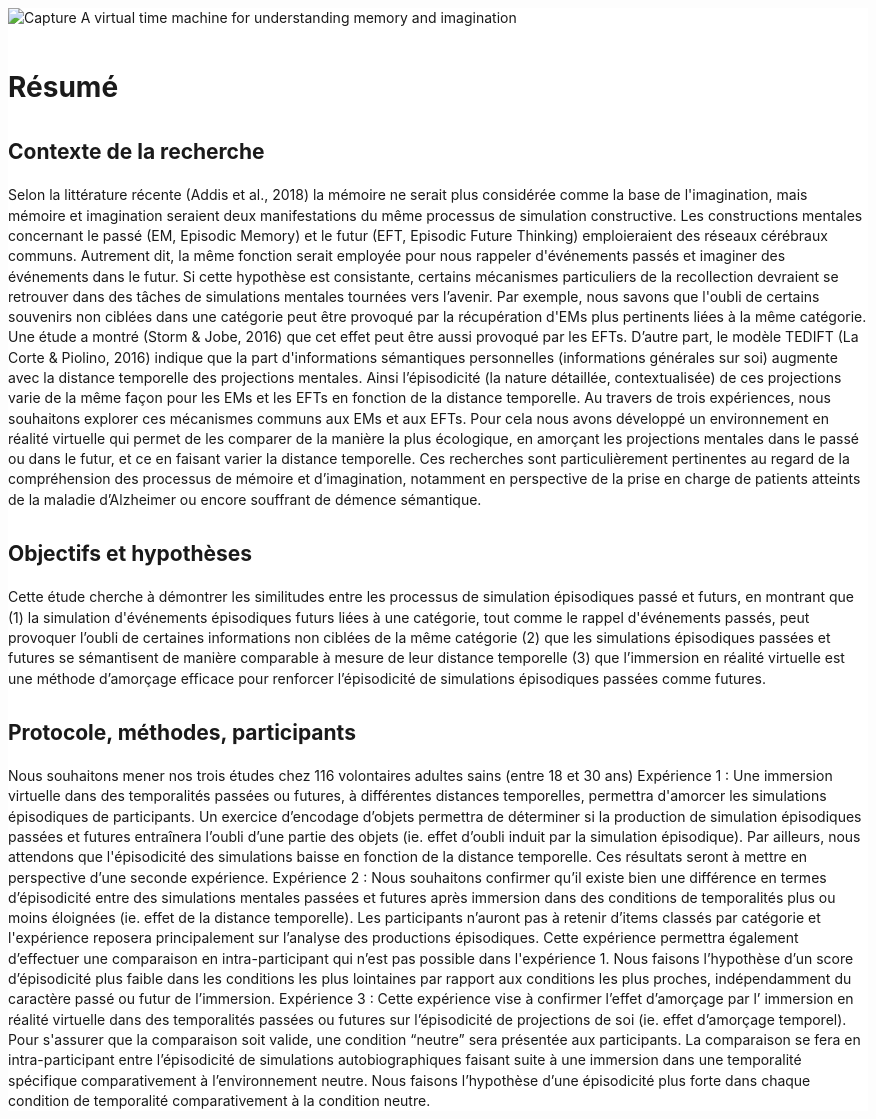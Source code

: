 ![Capture](https://user-images.githubusercontent.com/83284382/213869698-c6dc2382-69e6-4484-b9f2-91902c713991.PNG)
A virtual time machine for understanding memory and imagination

# Résumé

## Contexte de la recherche
 Selon la littérature récente (Addis et al., 2018) la mémoire ne serait plus considérée comme la base de l'imagination, mais mémoire et imagination seraient deux manifestations du même processus de simulation constructive. Les constructions mentales concernant le passé (EM, Episodic Memory) et le futur (EFT, Episodic Future Thinking) emploieraient des réseaux cérébraux communs. Autrement dit, la même fonction serait employée pour nous  rappeler d'événements passés et imaginer des événements dans le futur. Si cette hypothèse est consistante, certains mécanismes particuliers de la recollection devraient se retrouver dans des tâches de simulations mentales tournées vers l’avenir. Par exemple, nous savons que l'oubli de certains souvenirs non ciblées dans une catégorie peut être provoqué par la récupération d'EMs plus pertinents liées à la même catégorie. Une étude a montré (Storm & Jobe, 2016) que cet effet peut être aussi provoqué par les EFTs. D’autre part, le modèle  TEDIFT (La Corte & Piolino, 2016) indique que la part d'informations sémantiques personnelles (informations générales sur soi) augmente avec la distance temporelle des projections mentales. Ainsi l’épisodicité (la nature détaillée, contextualisée) de ces projections varie de la même façon pour les EMs et les EFTs en fonction de la distance temporelle. Au travers de trois expériences, nous souhaitons explorer ces mécanismes communs aux EMs et aux EFTs. Pour cela nous avons développé un environnement en réalité virtuelle qui permet de les comparer de la manière la plus écologique, en amorçant les projections mentales dans le passé ou dans le futur, et ce en faisant varier la distance temporelle. Ces recherches sont particulièrement pertinentes au regard de la compréhension des processus de mémoire et d’imagination, notamment en perspective de la prise en charge de patients atteints de la maladie d’Alzheimer ou encore souffrant de démence sémantique.
 ## Objectifs et hypothèses
 Cette étude cherche à démontrer les similitudes entre les processus de simulation épisodiques passé et futurs, en montrant que (1) la simulation d'événements épisodiques futurs liées à une catégorie, tout comme le rappel d'événements passés, peut provoquer l’oubli de certaines informations non ciblées de la même catégorie (2) que les simulations épisodiques passées et futures se sémantisent de manière comparable à mesure de leur distance temporelle (3) que l’immersion en réalité virtuelle est une méthode d’amorçage efficace pour renforcer l’épisodicité de simulations épisodiques passées comme futures.
 ## Protocole, méthodes, participants
 Nous souhaitons mener nos trois études chez 116 volontaires adultes sains (entre 18 et 30 ans)
Expérience 1 : Une immersion virtuelle dans des temporalités passées ou futures, à différentes distances temporelles, permettra d'amorcer les simulations épisodiques de  participants. Un exercice d’encodage d’objets permettra de déterminer si la production de simulation épisodiques passées et futures entraînera l’oubli d’une partie des objets (ie. effet d’oubli induit par la simulation épisodique). Par ailleurs, nous attendons que l'épisodicité des simulations baisse en fonction de la distance temporelle. Ces résultats seront à mettre en perspective d’une seconde expérience. 
Expérience 2 : Nous souhaitons confirmer qu’il existe bien une différence en termes d’épisodicité entre des simulations mentales passées et futures après immersion dans des conditions de temporalités plus ou moins éloignées (ie. effet de la distance temporelle). Les participants n’auront pas à retenir d’items classés par catégorie et l'expérience reposera principalement sur l’analyse des productions épisodiques. Cette expérience permettra également d’effectuer une comparaison en intra-participant qui n’est pas possible dans l'expérience 1. Nous faisons l’hypothèse d’un score d’épisodicité plus faible dans les conditions les plus lointaines par rapport aux conditions les plus proches, indépendamment du caractère passé ou futur de l’immersion.
Expérience 3 : Cette expérience vise à confirmer l’effet d’amorçage par l’ immersion en réalité virtuelle dans des temporalités passées ou futures sur l’épisodicité de projections de soi (ie. effet d’amorçage temporel). Pour s'assurer que la comparaison soit valide, une condition “neutre” sera présentée aux participants. La comparaison se fera en intra-participant entre l’épisodicité de simulations autobiographiques faisant suite à une immersion dans une temporalité spécifique comparativement à l’environnement neutre. Nous faisons l’hypothèse d’une épisodicité plus forte dans chaque condition de temporalité comparativement à la condition neutre.

